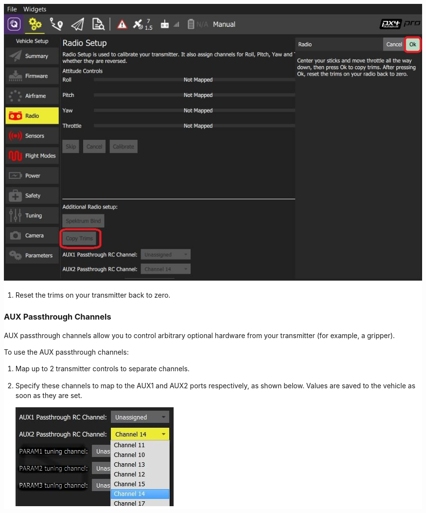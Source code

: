    ![Copy Trims](../../assets/qgc/setup/radio/radio_additional_radio_setup_copy_trims.jpg)

1. Reset the trims on your transmitter back to zero.



### AUX Passthrough Channels

AUX passthrough channels allow you to control arbitrary optional hardware from your transmitter (for example, a gripper).

To use the AUX passthrough channels:

1. Map up to 2 transmitter controls to separate channels.
1. Specify these channels to map to the AUX1 and AUX2 ports respectively, as shown below. Values are saved to the vehicle as soon as they are set.

   ![AUX1 and AUX2 RC passthrough channels](../../assets/qgc/setup/radio/radio_additional_setup_aux_passthrough_channels.jpg)
